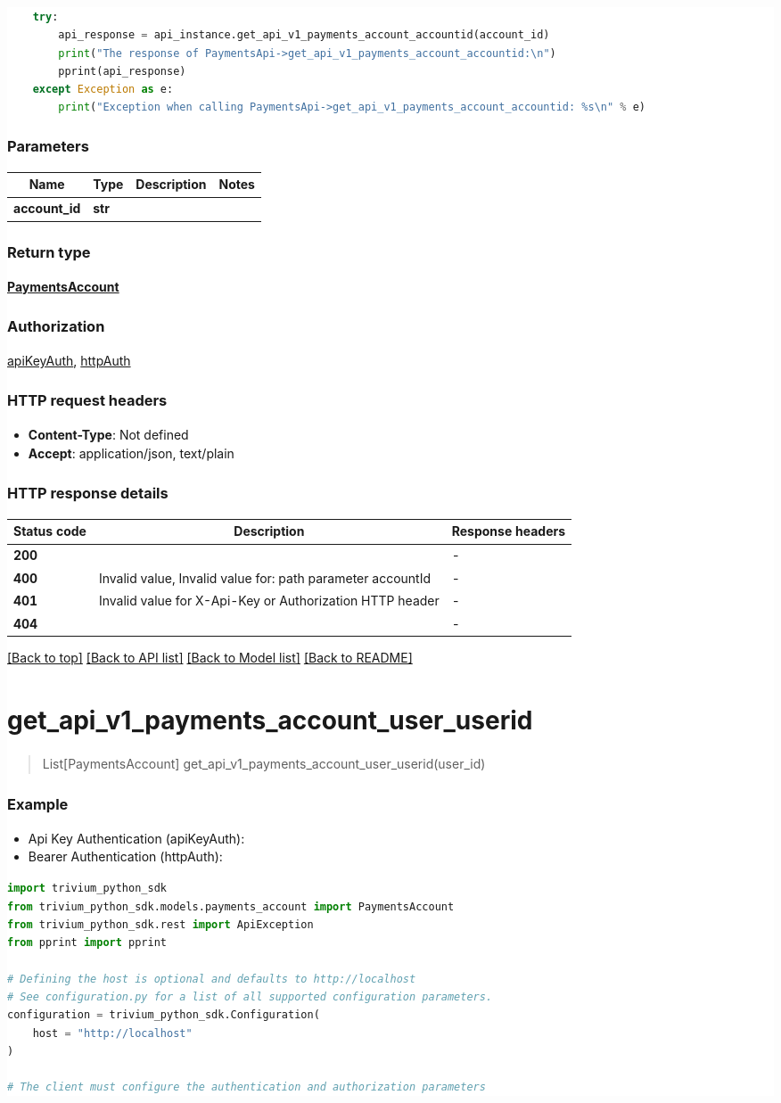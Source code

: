 ```python
    try:
        api_response = api_instance.get_api_v1_payments_account_accountid(account_id)
        print("The response of PaymentsApi->get_api_v1_payments_account_accountid:\n")
        pprint(api_response)
    except Exception as e:
        print("Exception when calling PaymentsApi->get_api_v1_payments_account_accountid: %s\n" % e)
```



### Parameters


Name | Type | Description  | Notes
------------- | ------------- | ------------- | -------------
 **account_id** | **str**|  | 

### Return type

[**PaymentsAccount**](PaymentsAccount.md)

### Authorization

[apiKeyAuth](../README.md#apiKeyAuth), [httpAuth](../README.md#httpAuth)

### HTTP request headers

 - **Content-Type**: Not defined
 - **Accept**: application/json, text/plain

### HTTP response details

| Status code | Description | Response headers |
|-------------|-------------|------------------|
**200** |  |  -  |
**400** | Invalid value, Invalid value for: path parameter accountId |  -  |
**401** | Invalid value for X-Api-Key or Authorization HTTP header |  -  |
**404** |  |  -  |

[[Back to top]](#) [[Back to API list]](../README.md#documentation-for-api-endpoints) [[Back to Model list]](../README.md#documentation-for-models) [[Back to README]](../README.md)

# **get_api_v1_payments_account_user_userid**
> List[PaymentsAccount] get_api_v1_payments_account_user_userid(user_id)



### Example

* Api Key Authentication (apiKeyAuth):
* Bearer Authentication (httpAuth):

```python
import trivium_python_sdk
from trivium_python_sdk.models.payments_account import PaymentsAccount
from trivium_python_sdk.rest import ApiException
from pprint import pprint

# Defining the host is optional and defaults to http://localhost
# See configuration.py for a list of all supported configuration parameters.
configuration = trivium_python_sdk.Configuration(
    host = "http://localhost"
)

# The client must configure the authentication and authorization parameters
```